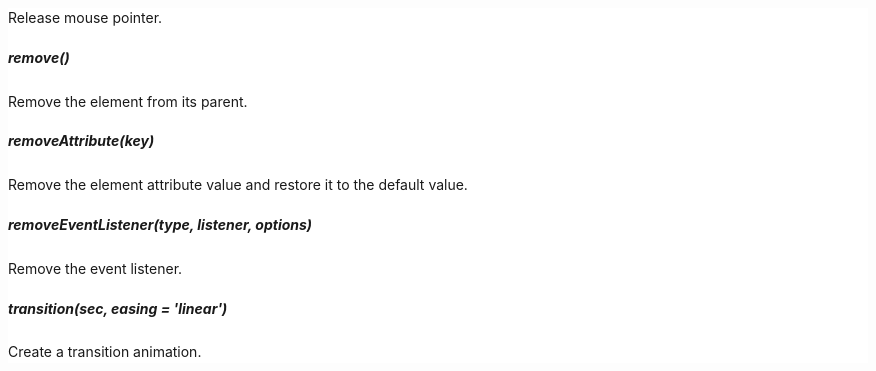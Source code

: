 Release mouse pointer.

##### remove()

Remove the element from its parent.

##### removeAttribute(key)

Remove the element attribute value and restore it to the default value.

##### removeEventListener(type, listener, options)

Remove the event listener.

##### transition(sec, easing = 'linear')

Create a transition animation.